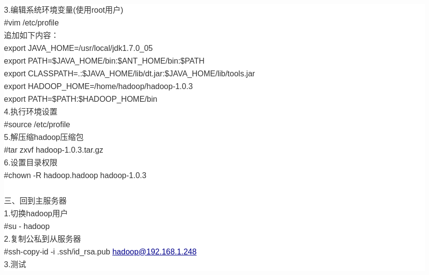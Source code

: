 <div style="color:rgb(51,51,51);line-height:26px;font-family:Helvetica, Arial, sans-serif;font-size:16px;">
3.编辑系统环境变量(使用root用户)</div>
<div style="color:rgb(51,51,51);line-height:26px;font-family:Helvetica, Arial, sans-serif;font-size:16px;">
#vim /etc/profile</div>
<div style="color:rgb(51,51,51);line-height:26px;font-family:Helvetica, Arial, sans-serif;font-size:16px;">
追加如下内容：</div>
<div style="color:rgb(51,51,51);line-height:26px;font-family:Helvetica, Arial, sans-serif;font-size:16px;">
export JAVA_HOME=/usr/local/jdk1.7.0_05</div>
<div style="color:rgb(51,51,51);line-height:26px;font-family:Helvetica, Arial, sans-serif;font-size:16px;">
export PATH=$JAVA_HOME/bin:$ANT_HOME/bin:$PATH</div>
<div style="color:rgb(51,51,51);line-height:26px;font-family:Helvetica, Arial, sans-serif;font-size:16px;">
export CLASSPATH=.:$JAVA_HOME/lib/dt.jar:$JAVA_HOME/lib/tools.jar</div>
<div style="color:rgb(51,51,51);line-height:26px;font-family:Helvetica, Arial, sans-serif;font-size:16px;">
export HADOOP_HOME=/home/hadoop/hadoop-1.0.3</div>
<div style="color:rgb(51,51,51);line-height:26px;font-family:Helvetica, Arial, sans-serif;font-size:16px;">
export PATH=$PATH:$HADOOP_HOME/bin</div>
<div style="color:rgb(51,51,51);line-height:26px;font-family:Helvetica, Arial, sans-serif;font-size:16px;">
4.执行环境设置</div>
<div style="color:rgb(51,51,51);line-height:26px;font-family:Helvetica, Arial, sans-serif;font-size:16px;">
#source /etc/profile</div>
<div style="color:rgb(51,51,51);line-height:26px;font-family:Helvetica, Arial, sans-serif;font-size:16px;">
5.解压缩hadoop压缩包</div>
<div style="color:rgb(51,51,51);line-height:26px;font-family:Helvetica, Arial, sans-serif;font-size:16px;">
#tar zxvf hadoop-1.0.3.tar.gz</div>
<div style="color:rgb(51,51,51);line-height:26px;font-family:Helvetica, Arial, sans-serif;font-size:16px;">
6.设置目录权限</div>
<div style="color:rgb(51,51,51);line-height:26px;font-family:Helvetica, Arial, sans-serif;font-size:16px;">
#chown -R hadoop.hadoop hadoop-1.0.3</div>
<div style="color:rgb(51,51,51);line-height:26px;font-family:Helvetica, Arial, sans-serif;font-size:16px;">
 </div>
<div style="color:rgb(51,51,51);line-height:26px;font-family:Helvetica, Arial, sans-serif;font-size:16px;">
三、回到主服务器</div>
<div style="color:rgb(51,51,51);line-height:26px;font-family:Helvetica, Arial, sans-serif;font-size:16px;">
1.切换hadoop用户</div>
<div style="color:rgb(51,51,51);line-height:26px;font-family:Helvetica, Arial, sans-serif;font-size:16px;">
#su - hadoop</div>
<div style="color:rgb(51,51,51);line-height:26px;font-family:Helvetica, Arial, sans-serif;font-size:16px;">
2.复制公私到从服务器</div>
<div style="color:rgb(51,51,51);line-height:26px;font-family:Helvetica, Arial, sans-serif;font-size:16px;">
#ssh-copy-id -i .ssh/id_rsa.pub <a href="mailto:hadoop@192.168.1.248" rel="nofollow" style="color:rgb(0,0,139);">hadoop@192.168.1.248</a></div>
<div style="color:rgb(51,51,51);line-height:26px;font-family:Helvetica, Arial, sans-serif;font-size:16px;">
3.测试</div>